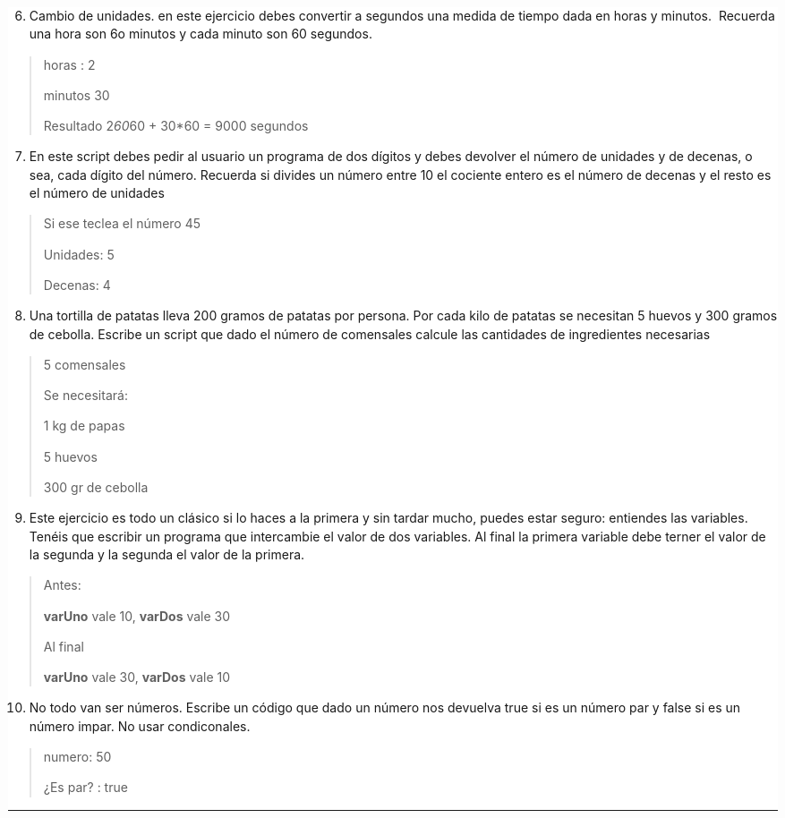 
6. Cambio de unidades. en este ejercicio debes convertir a segundos una medida de tiempo dada en horas y minutos. 
	Recuerda una hora son 6o minutos y cada minuto son 60 segundos.
	
>horas : 2
>
>minutos 30
>
>Resultado 2*60*60 + 30*60 = 9000 segundos

7. En este script debes pedir al usuario un programa de dos dígitos y debes devolver el número de unidades y de decenas, o sea, cada dígito del número.
	Recuerda si divides un número entre 10 el cociente entero es el número de decenas y el resto es el número de unidades

> Si ese teclea el número 45
> 
> Unidades: 5
> 
> Decenas: 4

8. Una tortilla de patatas lleva 200 gramos de patatas por persona. Por cada kilo de patatas se necesitan 5 huevos y 300 gramos de cebolla. Escribe un script que dado el número de comensales calcule las cantidades de ingredientes necesarias

> 5 comensales 
> 
> Se necesitará:
> 
> 1 kg de papas
> 
> 5 huevos
> 
> 300 gr de cebolla

9. Este ejercicio es todo un clásico si lo haces a la primera y sin tardar mucho, puedes estar seguro: entiendes las variables.
	Tenéis que escribir un programa que intercambie el valor de dos variables. Al final la primera variable debe terner el valor de la segunda y la segunda el valor de la primera.
>Antes:
>
>**varUno** vale 10, **varDos** vale 30
>
>Al final
>
>**varUno** vale 30, **varDos** vale 10

10. No todo van ser números. Escribe un código que dado un número nos devuelva true si es un número par y false si es un número impar. No usar condiconales.

>numero: 50 
>
>¿Es par? : true  
  
---
